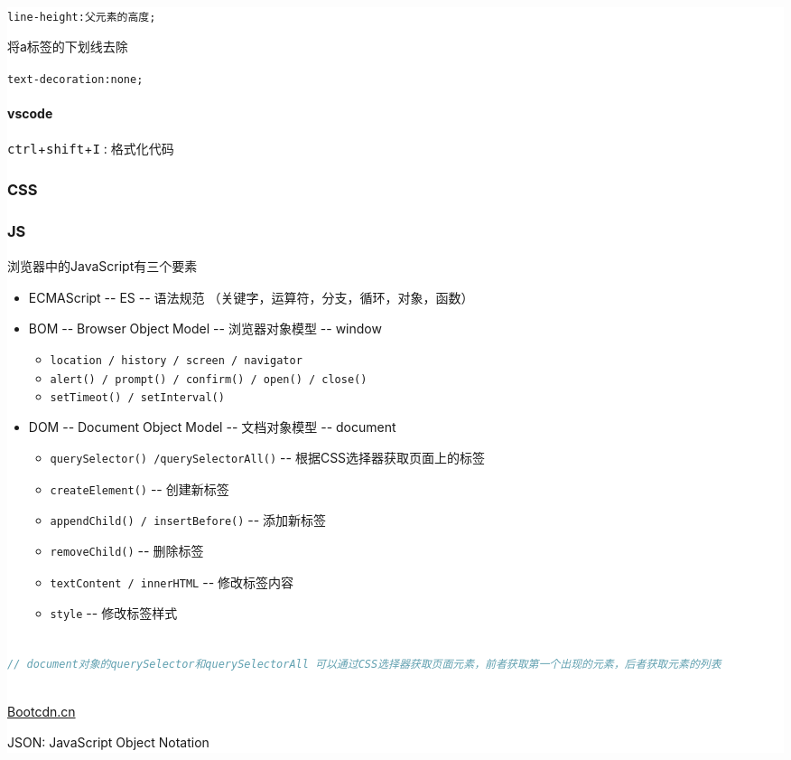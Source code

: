 `line-height:父元素的高度;`



将a标签的下划线去除

`text-decoration:none;`



#### vscode

<kbd>ctrl</kbd>+<kbd>shift</kbd>+<kbd>I</kbd> : 格式化代码





### CSS



### JS



浏览器中的JavaScript有三个要素

+ ECMAScript  -- ES  -- 语法规范 （关键字，运算符，分支，循环，对象，函数）

+ BOM -- Browser Object Model -- 浏览器对象模型 -- window

  + `location / history / screen / navigator`
  + `alert() / prompt() / confirm() / open() / close()`
  + `setTimeot() / setInterval()`

+ DOM -- Document Object Model -- 文档对象模型 -- document

  + `querySelector() /querySelectorAll()`   -- 根据CSS选择器获取页面上的标签

  + `createElement()`    -- 创建新标签
  + `appendChild() / insertBefore()`  -- 添加新标签
  + `removeChild()`   -- 删除标签
  + `textContent / innerHTML`    -- 修改标签内容
  + `style`   -- 修改标签样式









```js

// document对象的querySelector和querySelectorAll 可以通过CSS选择器获取页面元素，前者获取第一个出现的元素，后者获取元素的列表



```



[Bootcdn.cn](https://www.bootcdn.cn/)

JSON: JavaScript Object Notation
